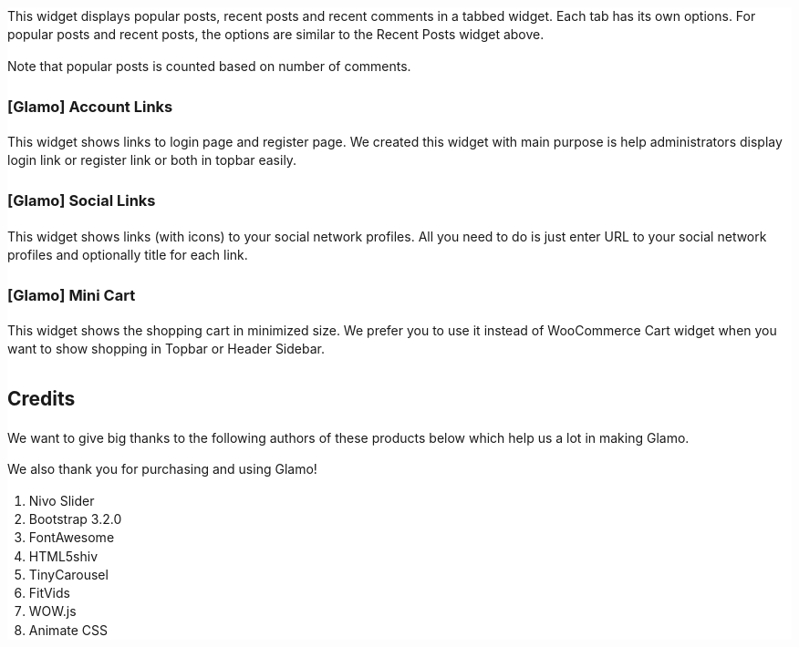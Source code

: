 This widget displays popular posts, recent posts and recent comments in a tabbed widget. Each tab has its own options. For popular posts and recent posts, the options are similar to the Recent Posts widget above.

Note that popular posts is counted based on number of comments.



### [Glamo] Account Links

This widget shows links to login page and register page. We created this widget with main purpose is help administrators display login link or register link or both in topbar easily.


### [Glamo] Social Links

This widget shows links (with icons) to your social network profiles. All you need to do is just enter URL to your social network profiles and optionally title for each link.


### [Glamo] Mini Cart

This widget shows the shopping cart in minimized size. We prefer you to use it instead of WooCommerce Cart widget when you want to show shopping in Topbar or Header Sidebar.



## Credits

We want to give big thanks to the following authors of these products below which help us a lot in making Glamo.

We also thank you for purchasing and using Glamo!

1. Nivo Slider
1. Bootstrap 3.2.0
1. FontAwesome
1. HTML5shiv
1. TinyCarousel
1. FitVids
1. WOW.js
1. Animate CSS

</div>
<script src="/script.js"></script>
</body>
</html>
